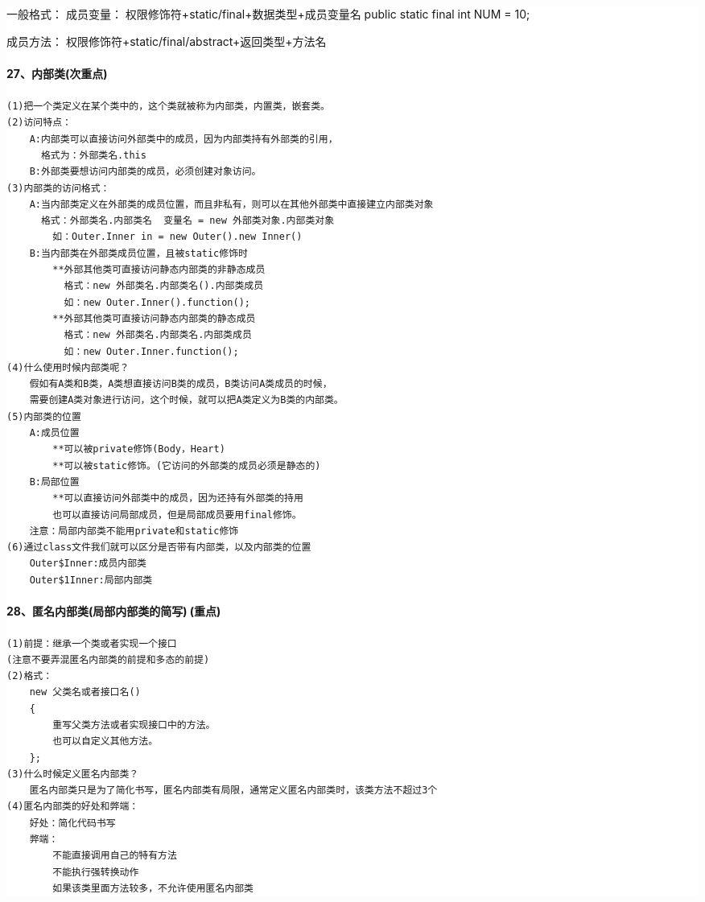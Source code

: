 一般格式：
成员变量：
权限修饰符+static/final+数据类型+成员变量名
public static final int NUM = 10;

成员方法：
权限修饰符+static/final/abstract+返回类型+方法名
		
#### 27、内部类(次重点)
	(1)把一个类定义在某个类中的，这个类就被称为内部类，内置类，嵌套类。
	(2)访问特点：
		A:内部类可以直接访问外部类中的成员，因为内部类持有外部类的引用，
		  格式为：外部类名.this
		B:外部类要想访问内部类的成员，必须创建对象访问。
	(3)内部类的访问格式：
		A:当内部类定义在外部类的成员位置，而且非私有，则可以在其他外部类中直接建立内部类对象
		  格式：外部类名.内部类名  变量名 = new 外部类对象.内部类对象
			如：Outer.Inner in = new Outer().new Inner()
		B:当内部类在外部类成员位置，且被static修饰时
			**外部其他类可直接访问静态内部类的非静态成员
			  格式：new 外部类名.内部类名().内部类成员
			  如：new Outer.Inner().function();
			**外部其他类可直接访问静态内部类的静态成员
			  格式：new 外部类名.内部类名.内部类成员
			  如：new Outer.Inner.function();
	(4)什么使用时候内部类呢？
		假如有A类和B类，A类想直接访问B类的成员，B类访问A类成员的时候，
		需要创建A类对象进行访问，这个时候，就可以把A类定义为B类的内部类。
	(5)内部类的位置
		A:成员位置
			**可以被private修饰(Body，Heart)
			**可以被static修饰。(它访问的外部类的成员必须是静态的)	
		B:局部位置
			**可以直接访问外部类中的成员，因为还持有外部类的持用
			也可以直接访问局部成员，但是局部成员要用final修饰。	  
		注意：局部内部类不能用private和static修饰		
	(6)通过class文件我们就可以区分是否带有内部类，以及内部类的位置
		Outer$Inner:成员内部类
		Outer$1Inner:局部内部类
		
#### 28、匿名内部类(局部内部类的简写) (重点)
	(1)前提：继承一个类或者实现一个接口
    (注意不要弄混匿名内部类的前提和多态的前提)
    (2)格式：
        new 父类名或者接口名()
        {
            重写父类方法或者实现接口中的方法。
            也可以自定义其他方法。
        };
    (3)什么时候定义匿名内部类？
        匿名内部类只是为了简化书写，匿名内部类有局限，通常定义匿名内部类时，该类方法不超过3个
    (4)匿名内部类的好处和弊端：
        好处：简化代码书写
        弊端：
            不能直接调用自己的特有方法
            不能执行强转换动作
            如果该类里面方法较多，不允许使用匿名内部类
            